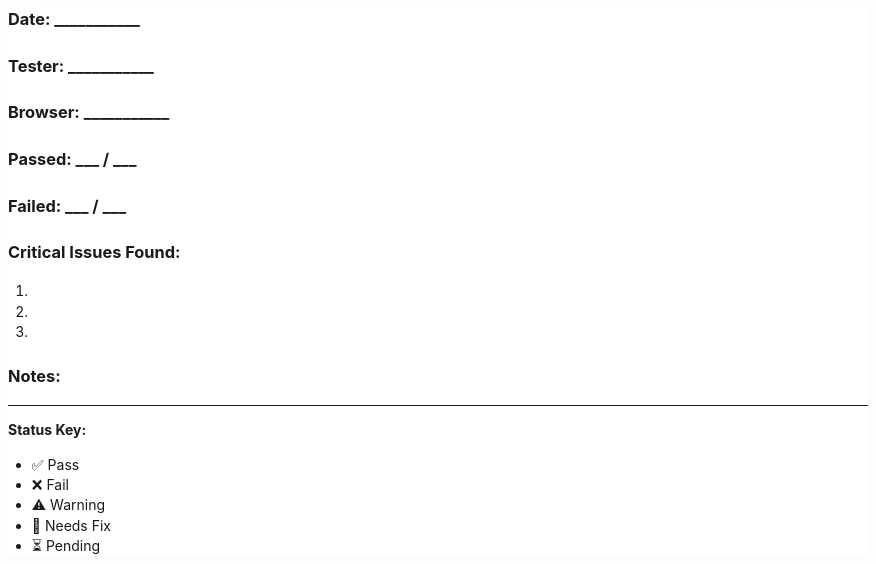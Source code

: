 ### Date: ___________
### Tester: ___________
### Browser: ___________
### Passed: ___ / ___
### Failed: ___ / ___

### Critical Issues Found:
1. 
2. 
3. 

### Notes:


---

**Status Key:**
- ✅ Pass
- ❌ Fail
- ⚠️ Warning
- 🔧 Needs Fix
- ⏳ Pending
